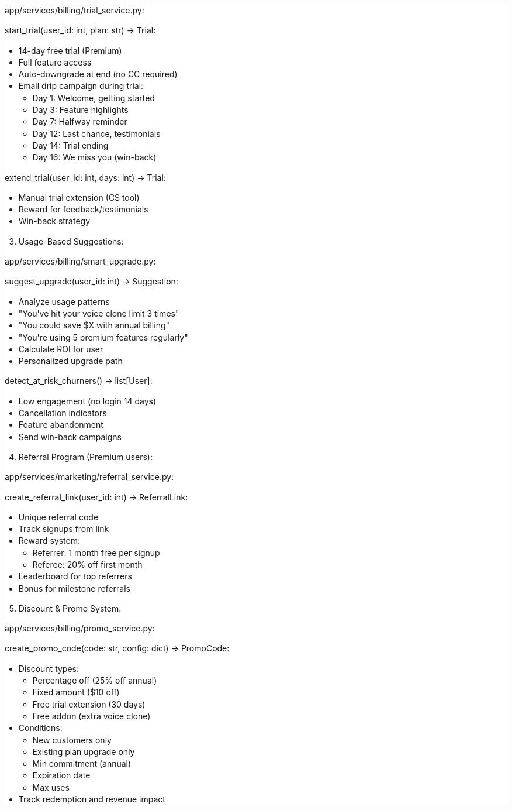 app/services/billing/trial_service.py:

start_trial(user_id: int, plan: str) -> Trial:
- 14-day free trial (Premium)
- Full feature access
- Auto-downgrade at end (no CC required)
- Email drip campaign during trial:
  - Day 1: Welcome, getting started
  - Day 3: Feature highlights
  - Day 7: Halfway reminder
  - Day 12: Last chance, testimonials
  - Day 14: Trial ending
  - Day 16: We miss you (win-back)

extend_trial(user_id: int, days: int) -> Trial:
- Manual trial extension (CS tool)
- Reward for feedback/testimonials
- Win-back strategy

3. Usage-Based Suggestions:

app/services/billing/smart_upgrade.py:

suggest_upgrade(user_id: int) -> Suggestion:
- Analyze usage patterns
- "You've hit your voice clone limit 3 times"
- "You could save $X with annual billing"
- "You're using 5 premium features regularly"
- Calculate ROI for user
- Personalized upgrade path

detect_at_risk_churners() -> list[User]:
- Low engagement (no login 14 days)
- Cancellation indicators
- Feature abandonment
- Send win-back campaigns

4. Referral Program (Premium users):

app/services/marketing/referral_service.py:

create_referral_link(user_id: int) -> ReferralLink:
- Unique referral code
- Track signups from link
- Reward system:
  - Referrer: 1 month free per signup
  - Referee: 20% off first month
- Leaderboard for top referrers
- Bonus for milestone referrals

5. Discount & Promo System:

app/services/billing/promo_service.py:

create_promo_code(code: str, config: dict) -> PromoCode:
- Discount types:
  - Percentage off (25% off annual)
  - Fixed amount ($10 off)
  - Free trial extension (30 days)
  - Free addon (extra voice clone)
- Conditions:
  - New customers only
  - Existing plan upgrade only
  - Min commitment (annual)
  - Expiration date
  - Max uses
- Track redemption and revenue impact
